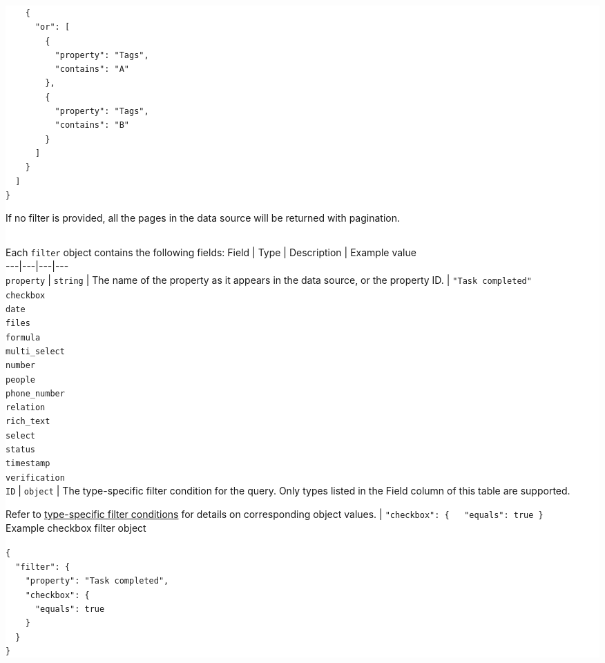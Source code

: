 ```
    {
      "or": [
        {
          "property": "Tags",
          "contains": "A"
        },
        {
          "property": "Tags",
          "contains": "B"
        }
      ]
    }
  ]
}

```

If no filter is provided, all the pages in the data source will be returned with pagination.
## [](https://developers.notion.com/reference/filter-data-source-entries#the-filter-object)
Each `filter` object contains the following fields: 
Field | Type | Description | Example value  
---|---|---|---  
`property` | `string` | The name of the property as it appears in the data source, or the property ID. | `"Task completed"`  
`checkbox`  
`date`  
`files`  
`formula`  
`multi_select`  
`number`  
`people`  
`phone_number`  
`relation`  
`rich_text`  
`select`  
`status`  
`timestamp`  
`verification`  
`ID` | `object` | The type-specific filter condition for the query. Only types listed in the Field column of this table are supported.  
  
Refer to [type-specific filter conditions](https://developers.notion.com/reference/filter-data-source-entries#type-specific-filter-conditions) for details on corresponding object values. | `"checkbox": {   "equals": true }`  
Example checkbox filter object
```
{
  "filter": {
    "property": "Task completed",
    "checkbox": {
      "equals": true
    }
  }
}

```
